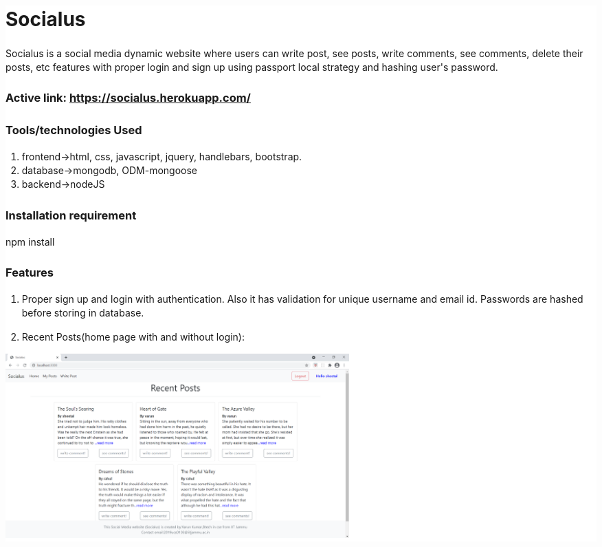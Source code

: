 # Socialus
Socialus is a social media dynamic website where users can write post, see posts, write comments, see comments, delete their posts, etc features with proper login and sign up using passport local strategy and hashing user's password.
### Active link: <a>https://socialus.herokuapp.com/</a>
### Tools/technologies Used
1. frontend->html, css, javascript, jquery, handlebars, bootstrap.
2. database->mongodb, ODM-mongoose
3. backend->nodeJS
### Installation requirement 
npm install 
### Features
1. Proper sign up and login with authentication. Also it has validation for unique username and email id. Passwords are hashed before storing in database.

2. Recent Posts(home page with and without login):
<img src="./Socialus-Screenshots/homeLogin.png" width="500px">